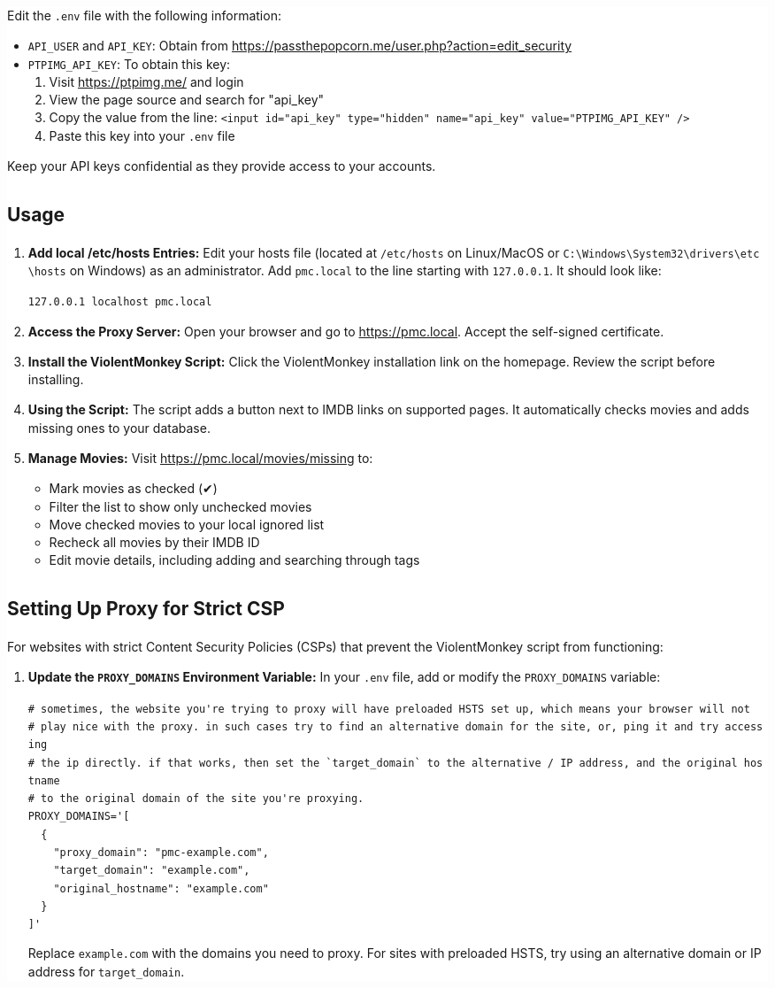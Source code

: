 Edit the `.env` file with the following information:

- `API_USER` and `API_KEY`: Obtain from https://passthepopcorn.me/user.php?action=edit_security
- `PTPIMG_API_KEY`: To obtain this key:
    1. Visit https://ptpimg.me/ and login
    2. View the page source and search for "api_key"
    3. Copy the value from the line: `<input id="api_key" type="hidden" name="api_key" value="PTPIMG_API_KEY" />`
    4. Paste this key into your `.env` file

Keep your API keys confidential as they provide access to your accounts.

## Usage

1. **Add local /etc/hosts Entries:**
   Edit your hosts file (located at `/etc/hosts` on Linux/MacOS or `C:\Windows\System32\drivers\etc\hosts` on Windows)
   as an administrator. Add `pmc.local` to the line starting with `127.0.0.1`. It should look like:
   ```
   127.0.0.1 localhost pmc.local
   ```

2. **Access the Proxy Server:**
   Open your browser and go to https://pmc.local. Accept the self-signed certificate.

3. **Install the ViolentMonkey Script:**
   Click the ViolentMonkey installation link on the homepage. Review the script before installing.

4. **Using the Script:**
   The script adds a button next to IMDB links on supported pages. It automatically checks movies and adds missing ones
   to your database.

5. **Manage Movies:**
   Visit https://pmc.local/movies/missing to:
    - Mark movies as checked (✔)
    - Filter the list to show only unchecked movies
    - Move checked movies to your local ignored list
    - Recheck all movies by their IMDB ID
    - Edit movie details, including adding and searching through tags

## Setting Up Proxy for Strict CSP

For websites with strict Content Security Policies (CSPs) that prevent the ViolentMonkey script from functioning:

1. **Update the `PROXY_DOMAINS` Environment Variable:**
   In your `.env` file, add or modify the `PROXY_DOMAINS` variable:
   ```
   # sometimes, the website you're trying to proxy will have preloaded HSTS set up, which means your browser will not 
   # play nice with the proxy. in such cases try to find an alternative domain for the site, or, ping it and try accessing
   # the ip directly. if that works, then set the `target_domain` to the alternative / IP address, and the original hostname
   # to the original domain of the site you're proxying.
   PROXY_DOMAINS='[
     {
       "proxy_domain": "pmc-example.com",
       "target_domain": "example.com",
       "original_hostname": "example.com"
     }
   ]'
   ```
   Replace `example.com` with the domains you need to proxy. For sites with preloaded HSTS, try using an alternative
   domain or IP address for `target_domain`.
